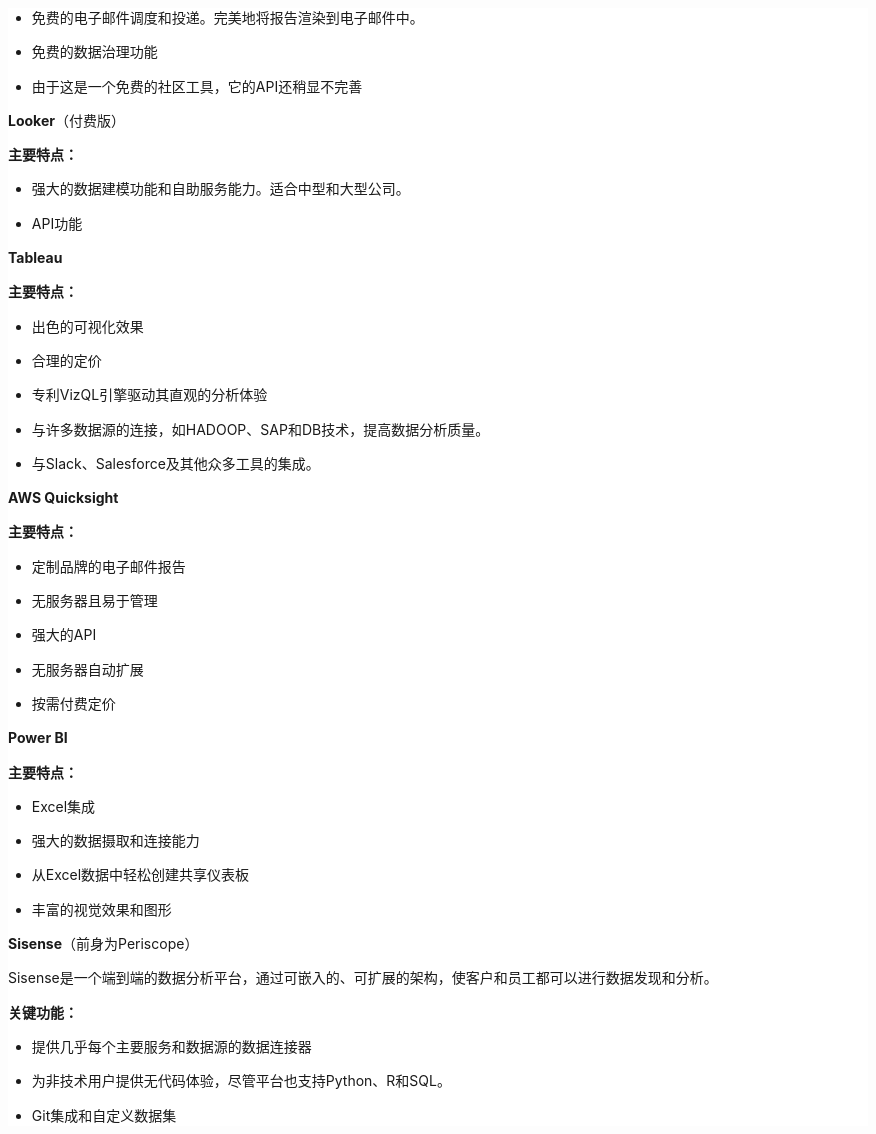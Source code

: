 +   免费的电子邮件调度和投递。完美地将报告渲染到电子邮件中。

+   免费的数据治理功能

+   由于这是一个免费的社区工具，它的API还稍显不完善

**Looker**（付费版）

**主要特点：**

+   强大的数据建模功能和自助服务能力。适合中型和大型公司。

+   API功能

**Tableau**

**主要特点：**

+   出色的可视化效果

+   合理的定价

+   专利VizQL引擎驱动其直观的分析体验

+   与许多数据源的连接，如HADOOP、SAP和DB技术，提高数据分析质量。

+   与Slack、Salesforce及其他众多工具的集成。

**AWS Quicksight**

**主要特点：**

+   定制品牌的电子邮件报告

+   无服务器且易于管理

+   强大的API

+   无服务器自动扩展

+   按需付费定价

**Power BI**

**主要特点：**

+   Excel集成

+   强大的数据摄取和连接能力

+   从Excel数据中轻松创建共享仪表板

+   丰富的视觉效果和图形

**Sisense**（前身为Periscope）

Sisense是一个端到端的数据分析平台，通过可嵌入的、可扩展的架构，使客户和员工都可以进行数据发现和分析。

**关键功能：**

+   提供几乎每个主要服务和数据源的数据连接器

+   为非技术用户提供无代码体验，尽管平台也支持Python、R和SQL。

+   Git集成和自定义数据集
